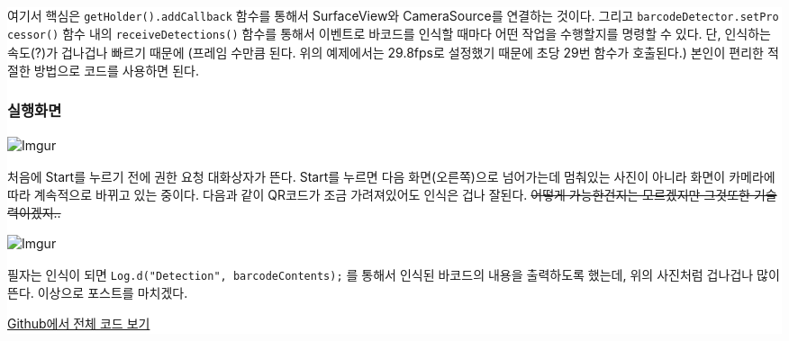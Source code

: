
여기서 핵심은 ```getHolder().addCallback``` 함수를 통해서 SurfaceView와 CameraSource를 연결하는 것이다. 그리고 ```barcodeDetector.setProcessor()``` 함수 내의 ```receiveDetections()``` 함수를 통해서 이벤트로 바코드를 인식할 때마다 어떤 작업을 수행할지를 명령할 수 있다. 단, 인식하는 속도(?)가 겁나겁나 빠르기 때문에 (프레임 수만큼 된다. 위의 예제에서는 29.8fps로 설정했기 때문에 초당 29번 함수가 호출된다.) 본인이 편리한 적절한 방법으로 코드를 사용하면 된다.

### 실행화면

![Imgur](https://i.imgur.com/3hC3IGs.png)

처음에 Start를 누르기 전에 권한 요청 대화상자가 뜬다. Start를 누르면 다음 화면(오른쪽)으로 넘어가는데 멈춰있는 사진이 아니라 화면이 카메라에 따라 계속적으로 바뀌고 있는 중이다. 다음과 같이 QR코드가 조금 가려져있어도 인식은 겁나 잘된다. ~~어떻게 가능한건지는 모르겠지만 그것또한 기술력이겠지..~~

![Imgur](https://i.imgur.com/iW8ZAqz.png)

필자는 인식이 되면 ```Log.d("Detection", barcodeContents);``` 를 통해서 인식된 바코드의 내용을 출력하도록 했는데, 위의 사진처럼 겁나겁나 많이 뜬다. 이상으로 포스트를 마치겠다.

[Github에서 전체 코드 보기](https://github.com/TyeolRik/BarcodeScanTest)
